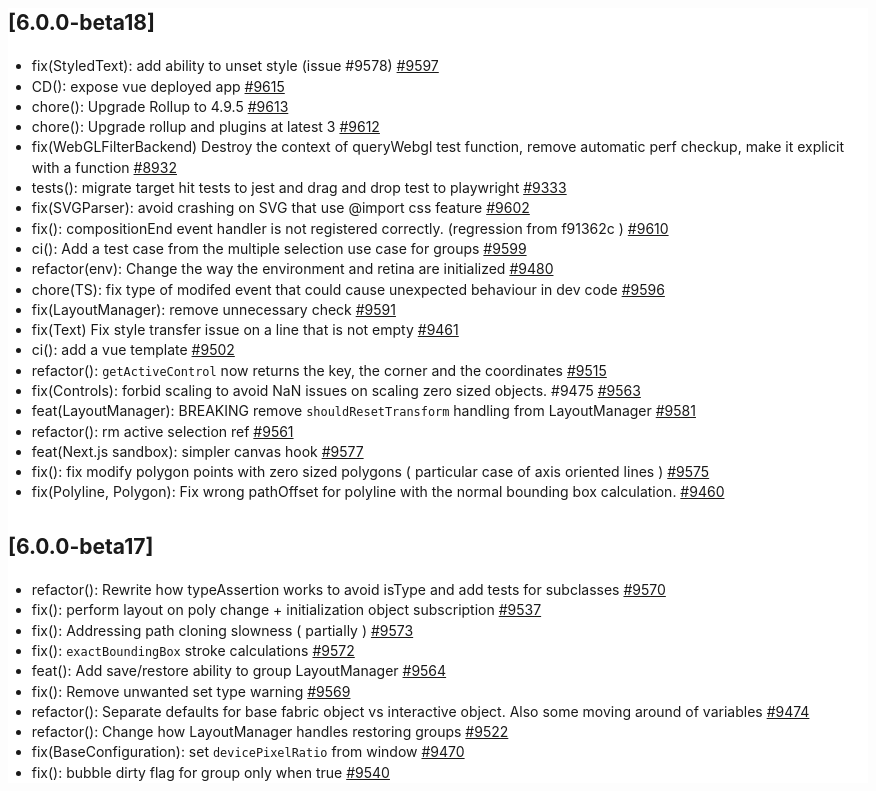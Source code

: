 ## [6.0.0-beta18]

- fix(StyledText): add ability to unset style (issue #9578) [#9597](https://github.com/fabricjs/fabric.js/pull/9597)
- CD(): expose vue deployed app [#9615](https://github.com/fabricjs/fabric.js/pull/9615)
- chore(): Upgrade Rollup to 4.9.5 [#9613](https://github.com/fabricjs/fabric.js/pull/9613)
- chore(): Upgrade rollup and plugins at latest 3 [#9612](https://github.com/fabricjs/fabric.js/pull/9612)
- fix(WebGLFilterBackend) Destroy the context of queryWebgl test function, remove automatic perf checkup, make it explicit with a function [#8932](https://github.com/fabricjs/fabric.js/pull/8932)
- tests(): migrate target hit tests to jest and drag and drop test to playwright [#9333](https://github.com/fabricjs/fabric.js/pull/9333)
- fix(SVGParser): avoid crashing on SVG that use @import css feature [#9602](https://github.com/fabricjs/fabric.js/pull/9602)
- fix(): compositionEnd event handler is not registered correctly. (regression from f91362c ) [#9610](https://github.com/fabricjs/fabric.js/pull/9610)
- ci(): Add a test case from the multiple selection use case for groups [#9599](https://github.com/fabricjs/fabric.js/pull/9599)
- refactor(env): Change the way the environment and retina are initialized [#9480](https://github.com/fabricjs/fabric.js/pull/9480)
- chore(TS): fix type of modifed event that could cause unexpected behaviour in dev code [#9596](https://github.com/fabricjs/fabric.js/pull/9596)
- fix(LayoutManager): remove unnecessary check [#9591](https://github.com/fabricjs/fabric.js/pull/9591)
- fix(Text) Fix style transfer issue on a line that is not empty [#9461](https://github.com/fabricjs/fabric.js/pull/9461)
- ci(): add a vue template [#9502](https://github.com/fabricjs/fabric.js/pull/9502)
- refactor(): `getActiveControl` now returns the key, the corner and the coordinates [#9515](https://github.com/fabricjs/fabric.js/pull/9515)
- fix(Controls): forbid scaling to avoid NaN issues on scaling zero sized objects. #9475 [#9563](https://github.com/fabricjs/fabric.js/pull/9563)
- feat(LayoutManager): BREAKING remove `shouldResetTransform` handling from LayoutManager [#9581](https://github.com/fabricjs/fabric.js/pull/9581)
- refactor(): rm active selection ref [#9561](https://github.com/fabricjs/fabric.js/pull/9561)
- feat(Next.js sandbox): simpler canvas hook [#9577](https://github.com/fabricjs/fabric.js/pull/9577)
- fix(): fix modify polygon points with zero sized polygons ( particular case of axis oriented lines ) [#9575](https://github.com/fabricjs/fabric.js/pull/9575)
- fix(Polyline, Polygon): Fix wrong pathOffset for polyline with the normal bounding box calculation. [#9460](https://github.com/fabricjs/fabric.js/pull/9460)

## [6.0.0-beta17]

- refactor(): Rewrite how typeAssertion works to avoid isType and add tests for subclasses [#9570](https://github.com/fabricjs/fabric.js/pull/9570)
- fix(): perform layout on poly change + initialization object subscription [#9537](https://github.com/fabricjs/fabric.js/pull/9537)
- fix(): Addressing path cloning slowness ( partially ) [#9573](https://github.com/fabricjs/fabric.js/pull/9573)
- fix(): `exactBoundingBox` stroke calculations [#9572](https://github.com/fabricjs/fabric.js/pull/9572)
- feat(): Add save/restore ability to group LayoutManager [#9564](https://github.com/fabricjs/fabric.js/pull/9564)
- fix(): Remove unwanted set type warning [#9569](https://github.com/fabricjs/fabric.js/pull/9569)
- refactor(): Separate defaults for base fabric object vs interactive object. Also some moving around of variables [#9474](https://github.com/fabricjs/fabric.js/pull/9474)
- refactor(): Change how LayoutManager handles restoring groups [#9522](https://github.com/fabricjs/fabric.js/pull/9522)
- fix(BaseConfiguration): set `devicePixelRatio` from window [#9470](https://github.com/fabricjs/fabric.js/pull/9470)
- fix(): bubble dirty flag for group only when true [#9540](https://github.com/fabricjs/fabric.js/pull/9540)